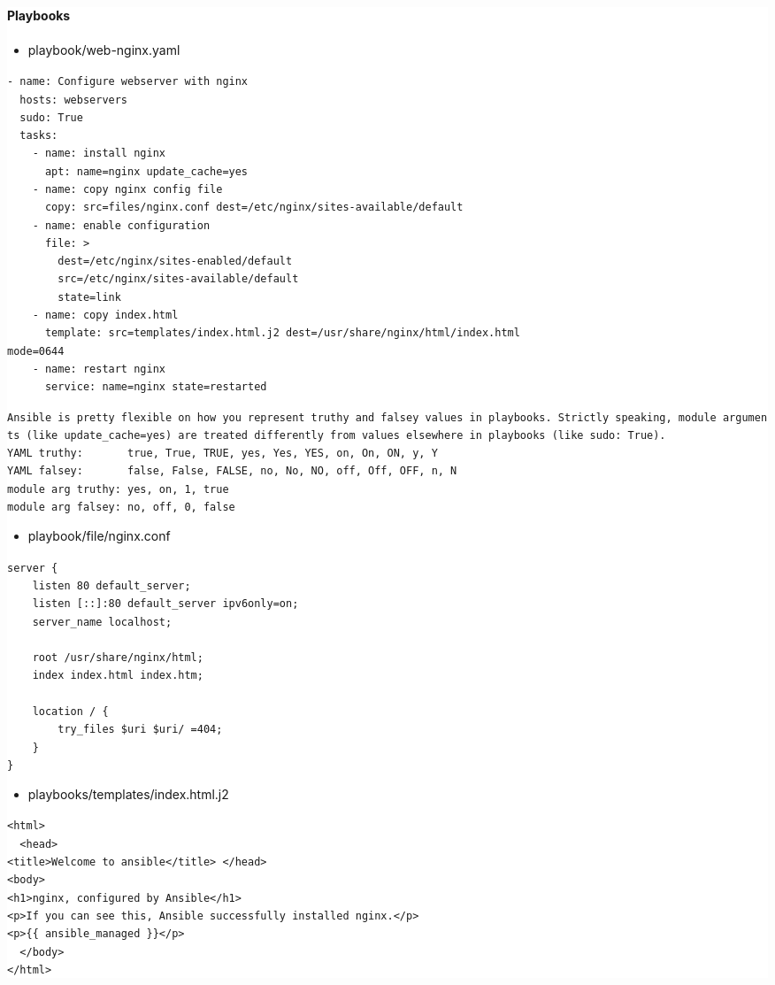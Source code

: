 ####  Playbooks
- playbook/web-nginx.yaml
```
- name: Configure webserver with nginx
  hosts: webservers
  sudo: True
  tasks:
    - name: install nginx
      apt: name=nginx update_cache=yes
    - name: copy nginx config file
      copy: src=files/nginx.conf dest=/etc/nginx/sites-available/default
    - name: enable configuration
      file: >
        dest=/etc/nginx/sites-enabled/default
        src=/etc/nginx/sites-available/default
        state=link
    - name: copy index.html
      template: src=templates/index.html.j2 dest=/usr/share/nginx/html/index.html
mode=0644
    - name: restart nginx
      service: name=nginx state=restarted
```
```
Ansible is pretty flexible on how you represent truthy and falsey values in playbooks. Strictly speaking, module arguments (like update_cache=yes) are treated differently from values elsewhere in playbooks (like sudo: True). 
YAML truthy:       true, True, TRUE, yes, Yes, YES, on, On, ON, y, Y 
YAML falsey:       false, False, FALSE, no, No, NO, off, Off, OFF, n, N
module arg truthy: yes, on, 1, true
module arg falsey: no, off, 0, false
```
- playbook/file/nginx.conf
```
server {
    listen 80 default_server;
    listen [::]:80 default_server ipv6only=on;
    server_name localhost;

    root /usr/share/nginx/html;
    index index.html index.htm;

    location / {
        try_files $uri $uri/ =404;
    }
}
```
-  playbooks/templates/index.html.j2
```
<html>
  <head>
<title>Welcome to ansible</title> </head>
<body>
<h1>nginx, configured by Ansible</h1>
<p>If you can see this, Ansible successfully installed nginx.</p>
<p>{{ ansible_managed }}</p>
  </body>
</html>
```
